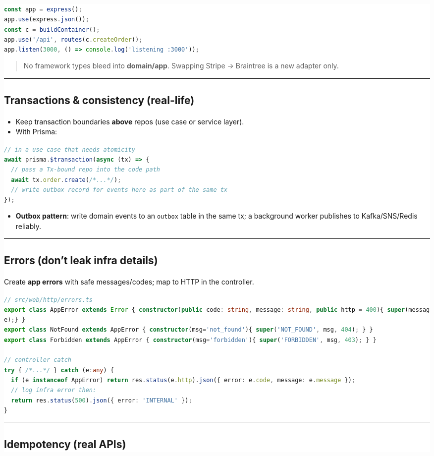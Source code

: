 ```ts
const app = express();
app.use(express.json());
const c = buildContainer();
app.use('/api', routes(c.createOrder));
app.listen(3000, () => console.log('listening :3000'));
```

> No framework types bleed into **domain/app**. Swapping Stripe → Braintree is a new adapter only.

------

## Transactions & consistency (real-life)

- Keep transaction boundaries **above** repos (use case or service layer).
- With Prisma:

```ts
// in a use case that needs atomicity
await prisma.$transaction(async (tx) => {
  // pass a Tx-bound repo into the code path
  await tx.order.create(/*...*/);
  // write outbox record for events here as part of the same tx
});
```

- **Outbox pattern**: write domain events to an `outbox` table in the same tx; a background worker publishes to Kafka/SNS/Redis reliably.

------

## Errors (don’t leak infra details)

Create **app errors** with safe messages/codes; map to HTTP in the controller.

```ts
// src/web/http/errors.ts
export class AppError extends Error { constructor(public code: string, message: string, public http = 400){ super(message);} }
export class NotFound extends AppError { constructor(msg='not_found'){ super('NOT_FOUND', msg, 404); } }
export class Forbidden extends AppError { constructor(msg='forbidden'){ super('FORBIDDEN', msg, 403); } }

// controller catch
try { /*...*/ } catch (e:any) {
  if (e instanceof AppError) return res.status(e.http).json({ error: e.code, message: e.message });
  // log infra error then:
  return res.status(500).json({ error: 'INTERNAL' });
}
```

------

## Idempotency (real APIs)
